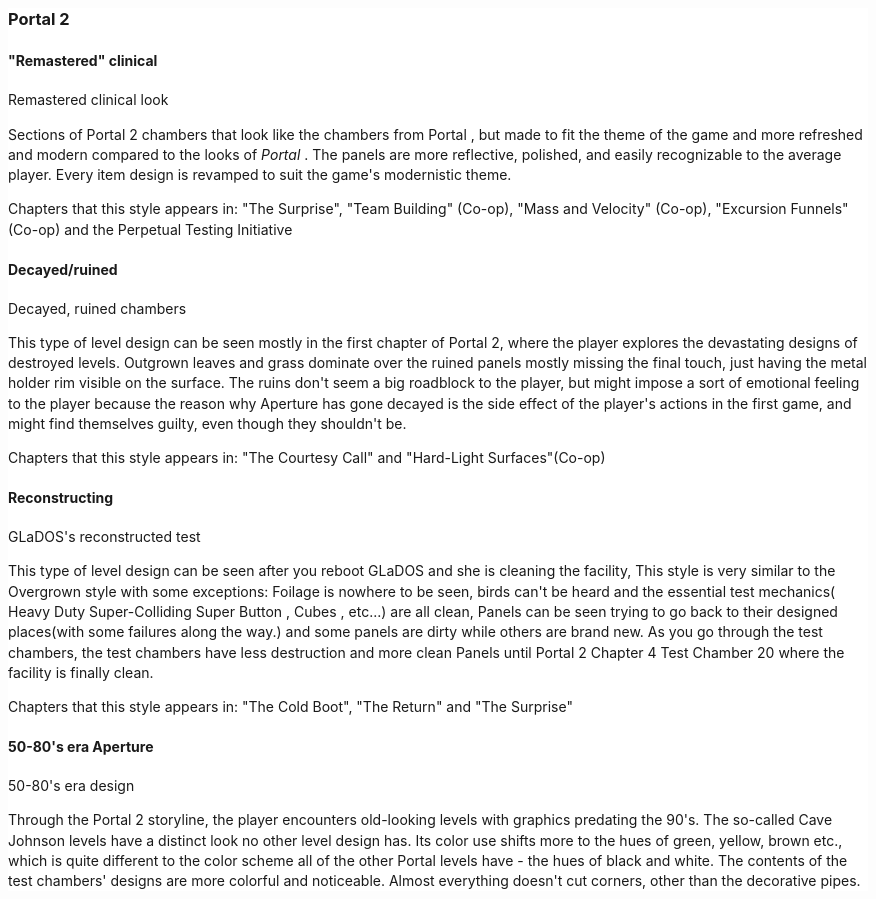###  Portal 2

####  "Remastered" clinical

Remastered clinical look

Sections of  Portal 2  chambers that look like the chambers from  Portal  ,
but made to fit the theme of the game and more refreshed and modern compared
to the looks of _Portal_ . The panels are more reflective, polished, and
easily recognizable to the average player. Every item design is revamped to
suit the game's modernistic theme.

Chapters that this style appears in: "The Surprise", "Team Building" (Co-op),
"Mass and Velocity" (Co-op), "Excursion Funnels" (Co-op) and the  Perpetual
Testing Initiative

####  Decayed/ruined

Decayed, ruined chambers

This type of level design can be seen mostly in the first chapter of Portal 2,
where the player explores the devastating designs of destroyed levels.
Outgrown leaves and grass dominate over the ruined panels mostly missing the
final touch, just having the metal holder rim visible on the surface. The
ruins don't seem a big roadblock to the player, but might impose a sort of
emotional feeling to the player  because the reason why Aperture has gone
decayed is the side effect of the player's actions in the first game, and
might find themselves guilty, even though they shouldn't be.

Chapters that this style appears in: "The Courtesy Call" and "Hard-Light
Surfaces"(Co-op)

####  Reconstructing

GLaDOS's reconstructed test

This type of level design can be seen after you reboot  GLaDOS  and she is
cleaning the facility, This style is very similar to the  Overgrown  style
with some exceptions: Foilage is nowhere to be seen, birds can't be heard and
the essential test mechanics(  Heavy Duty Super-Colliding Super Button  ,
Cubes  , etc...) are all clean, Panels can be seen trying to go back to their
designed places(with some failures along the way.) and some panels are dirty
while others are brand new. As you go through the test chambers, the test
chambers have less destruction and more clean Panels until  Portal 2 Chapter 4
Test Chamber 20  where the facility is finally clean.

Chapters that this style appears in: "The Cold Boot", "The Return" and "The
Surprise"

####  50-80's era Aperture

50-80's era design

Through the Portal 2 storyline, the player encounters old-looking levels with
graphics predating the 90's. The so-called  Cave Johnson  levels have a
distinct look no other level design has. Its color use shifts more to the hues
of green, yellow, brown etc., which is quite different to the color scheme all
of the other Portal levels have - the hues of black and white. The contents of
the test chambers' designs are more colorful and noticeable. Almost everything
doesn't cut corners, other than the decorative pipes.

